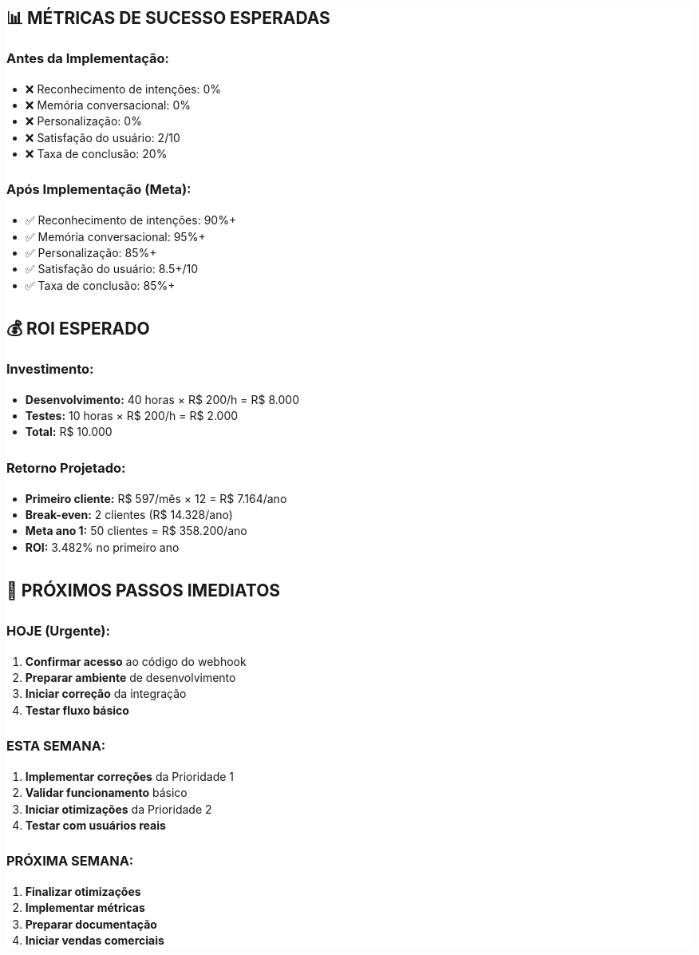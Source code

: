 ## 📊 MÉTRICAS DE SUCESSO ESPERADAS

### **Antes da Implementação:**
- ❌ Reconhecimento de intenções: 0%
- ❌ Memória conversacional: 0%
- ❌ Personalização: 0%
- ❌ Satisfação do usuário: 2/10
- ❌ Taxa de conclusão: 20%

### **Após Implementação (Meta):**
- ✅ Reconhecimento de intenções: 90%+
- ✅ Memória conversacional: 95%+
- ✅ Personalização: 85%+
- ✅ Satisfação do usuário: 8.5+/10
- ✅ Taxa de conclusão: 85%+

## 💰 ROI ESPERADO

### **Investimento:**
- **Desenvolvimento:** 40 horas × R$ 200/h = R$ 8.000
- **Testes:** 10 horas × R$ 200/h = R$ 2.000
- **Total:** R$ 10.000

### **Retorno Projetado:**
- **Primeiro cliente:** R$ 597/mês × 12 = R$ 7.164/ano
- **Break-even:** 2 clientes (R$ 14.328/ano)
- **Meta ano 1:** 50 clientes = R$ 358.200/ano
- **ROI:** 3.482% no primeiro ano

## 🎯 PRÓXIMOS PASSOS IMEDIATOS

### **HOJE (Urgente):**
1. **Confirmar acesso** ao código do webhook
2. **Preparar ambiente** de desenvolvimento
3. **Iniciar correção** da integração
4. **Testar fluxo básico**

### **ESTA SEMANA:**
1. **Implementar correções** da Prioridade 1
2. **Validar funcionamento** básico
3. **Iniciar otimizações** da Prioridade 2
4. **Testar com usuários reais**

### **PRÓXIMA SEMANA:**
1. **Finalizar otimizações**
2. **Implementar métricas**
3. **Preparar documentação**
4. **Iniciar vendas comerciais**
